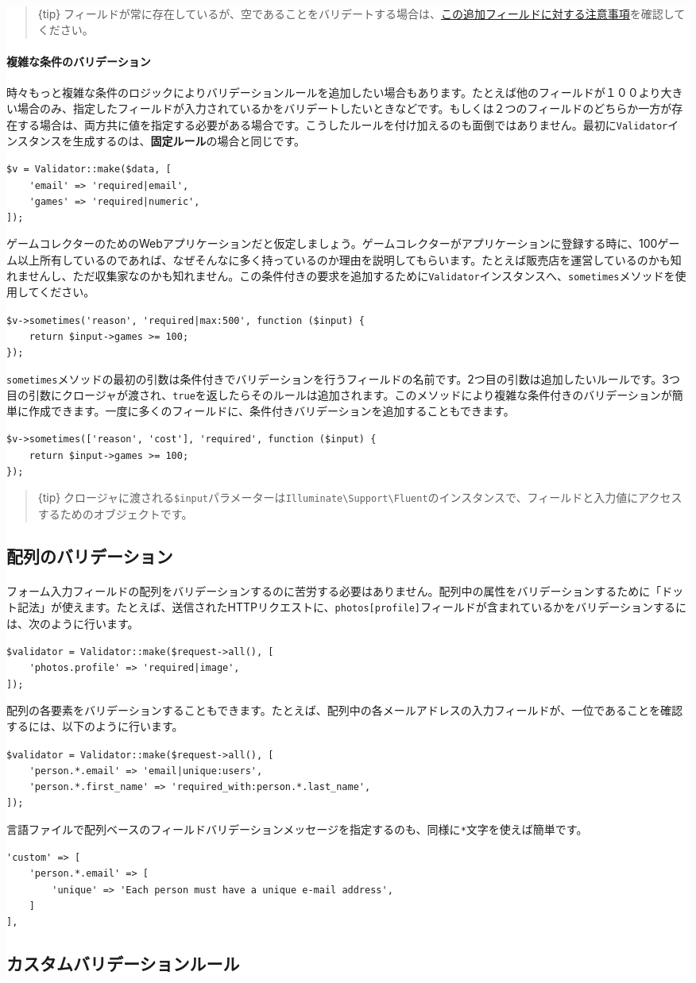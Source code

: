 > {tip} フィールドが常に存在しているが、空であることをバリデートする場合は、[この追加フィールドに対する注意事項](#a-note-on-optional-fields)を確認してください。

#### 複雑な条件のバリデーション

時々もっと複雑な条件のロジックによりバリデーションルールを追加したい場合もあります。たとえば他のフィールドが１００より大きい場合のみ、指定したフィールドが入力されているかをバリデートしたいときなどです。もしくは２つのフィールドのどちらか一方が存在する場合は、両方共に値を指定する必要がある場合です。こうしたルールを付け加えるのも面倒ではありません。最初に`Validator`インスタンスを生成するのは、**固定ルール**の場合と同じです。

    $v = Validator::make($data, [
        'email' => 'required|email',
        'games' => 'required|numeric',
    ]);

ゲームコレクターのためのWebアプリケーションだと仮定しましょう。ゲームコレクターがアプリケーションに登録する時に、100ゲーム以上所有しているのであれば、なぜそんなに多く持っているのか理由を説明してもらいます。たとえば販売店を運営しているのかも知れませんし、ただ収集家なのかも知れません。この条件付きの要求を追加するために`Validator`インスタンスへ、`sometimes`メソッドを使用してください。

    $v->sometimes('reason', 'required|max:500', function ($input) {
        return $input->games >= 100;
    });

`sometimes`メソッドの最初の引数は条件付きでバリデーションを行うフィールドの名前です。2つ目の引数は追加したいルールです。3つ目の引数にクロージャが渡され、`true`を返したらそのルールは追加されます。このメソッドにより複雑な条件付きのバリデーションが簡単に作成できます。一度に多くのフィールドに、条件付きバリデーションを追加することもできます。

    $v->sometimes(['reason', 'cost'], 'required', function ($input) {
        return $input->games >= 100;
    });

> {tip} クロージャに渡される`$input`パラメーターは`Illuminate\Support\Fluent`のインスタンスで、フィールドと入力値にアクセスするためのオブジェクトです。

<a name="validating-arrays"></a>
## 配列のバリデーション

フォーム入力フィールドの配列をバリデーションするのに苦労する必要はありません。配列中の属性をバリデーションするために「ドット記法」が使えます。たとえば、送信されたHTTPリクエストに、`photos[profile]`フィールドが含まれているかをバリデーションするには、次のように行います。

    $validator = Validator::make($request->all(), [
        'photos.profile' => 'required|image',
    ]);

配列の各要素をバリデーションすることもできます。たとえば、配列中の各メールアドレスの入力フィールドが、一位であることを確認するには、以下のように行います。

    $validator = Validator::make($request->all(), [
        'person.*.email' => 'email|unique:users',
        'person.*.first_name' => 'required_with:person.*.last_name',
    ]);

言語ファイルで配列ベースのフィールドバリデーションメッセージを指定するのも、同様に`*`文字を使えば簡単です。

    'custom' => [
        'person.*.email' => [
            'unique' => 'Each person must have a unique e-mail address',
        ]
    ],

<a name="custom-validation-rules"></a>
## カスタムバリデーションルール

